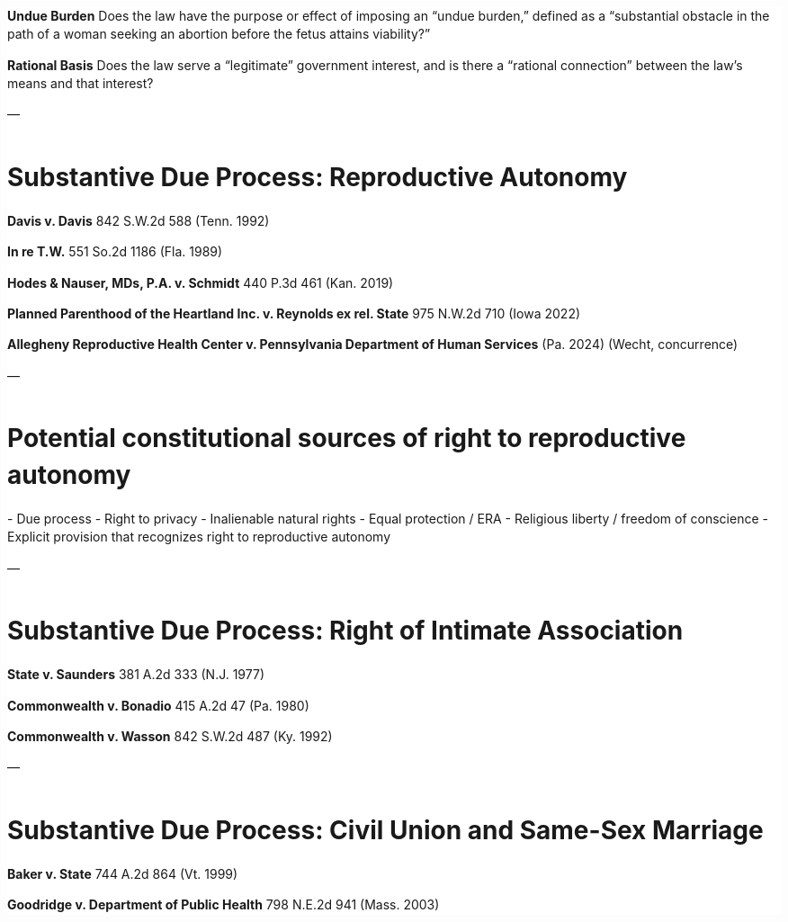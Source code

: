 **Undue Burden**
Does the law have the purpose or effect of imposing an “undue burden,” defined as a “substantial obstacle in the path of a woman seeking an abortion before the fetus attains viability?”

**Rational Basis**
Does the law serve a “legitimate” government interest, and is there a “rational connection” between the law’s means and that interest?

—

# Substantive Due Process: Reproductive Autonomy

**Davis v. Davis**
842 S.W.2d 588 (Tenn. 1992)

**In re T.W.**
551 So.2d 1186 (Fla. 1989)

**Hodes & Nauser, MDs, P.A. v. Schmidt**
440 P.3d 461 (Kan. 2019)

**Planned Parenthood of the Heartland Inc. v. Reynolds ex rel. State**
975 N.W.2d 710 (Iowa 2022)

**Allegheny Reproductive Health Center v. Pennsylvania Department of Human Services** 
(Pa. 2024) (Wecht, concurrence)

—

# Potential constitutional sources of right to reproductive autonomy

\- Due process
\- Right to privacy
\- Inalienable natural rights
\- Equal protection / ERA
\- Religious liberty / freedom of conscience
\- Explicit provision that recognizes right to reproductive autonomy

—

# Substantive Due Process: Right of Intimate Association

**State v. Saunders**
381 A.2d 333 (N.J. 1977)

**Commonwealth v. Bonadio**
415 A.2d 47 (Pa. 1980)

**Commonwealth v. Wasson**
842 S.W.2d 487 (Ky. 1992)

—

# Substantive Due Process: Civil Union and Same-Sex Marriage

**Baker v. State**
744 A.2d 864 (Vt. 1999)

**Goodridge v. Department of Public Health**
798 N.E.2d 941 (Mass. 2003)


